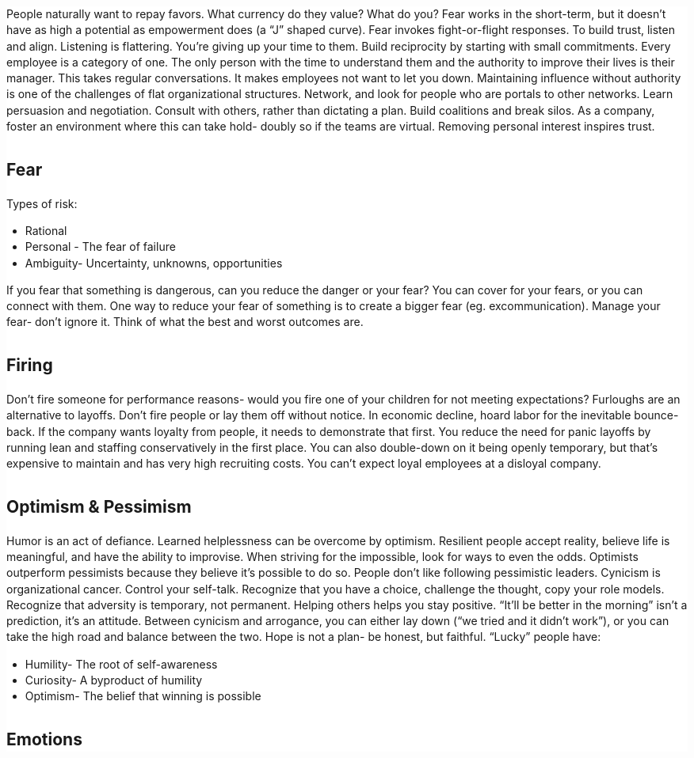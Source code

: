 People naturally want to repay favors. What currency do they value? What do you? Fear works in the short-term, but it doesn’t have as high a potential as empowerment does (a “J” shaped curve). Fear invokes fight-or-flight responses. To build trust, listen and align. Listening is flattering. You’re giving up your time to them. Build reciprocity by starting with small commitments. Every employee is a category of one. The only person with the time to understand them and the authority to improve their lives is their manager. This takes regular conversations. It makes employees not want to let you down. Maintaining influence without authority is one of the challenges of flat organizational structures. Network, and look for people who are portals to other networks. Learn persuasion and negotiation. Consult with others, rather than dictating a plan. Build coalitions and break silos. As a company, foster an environment where this can take hold- doubly so if the teams are virtual. Removing personal interest inspires trust.

## Fear

Types of risk:

* Rational
* Personal - The fear of failure
* Ambiguity- Uncertainty, unknowns, opportunities

If you fear that something is dangerous, can you reduce the danger or your fear? You can cover for your fears, or you can connect with them. One way to reduce your fear of something is to create a bigger fear (eg. excommunication). Manage your fear- don’t ignore it. Think of what the best and worst outcomes are.

## Firing

Don’t fire someone for performance reasons- would you fire one of your children for not meeting expectations? Furloughs are an alternative to layoffs. Don’t fire people or lay them off without notice. In economic decline, hoard labor for the inevitable bounce-back. If the company wants loyalty from people, it needs to demonstrate that first. You reduce the need for panic layoffs by running lean and staffing conservatively in the first place. You can also double-down on it being openly temporary, but that’s expensive to maintain and has very high recruiting costs. You can’t expect loyal employees at a disloyal company.

## Optimism & Pessimism

Humor is an act of defiance. Learned helplessness can be overcome by optimism. Resilient people accept reality, believe life is meaningful, and have the ability to improvise. When striving for the impossible, look for ways to even the odds. Optimists outperform pessimists because they believe it’s possible to do so. People don’t like following pessimistic leaders. Cynicism is organizational cancer. Control your self-talk. Recognize that you have a choice, challenge the thought, copy your role models. Recognize that adversity is temporary, not permanent. Helping others helps you stay positive. “It’ll be better in the morning” isn’t a prediction, it’s an attitude. Between cynicism and arrogance, you can either lay down (“we tried and it didn’t work”), or you can take the high road and balance between the two. Hope is not a plan- be honest, but faithful. “Lucky” people have:

* Humility- The root of self-awareness
* Curiosity- A byproduct of humility
* Optimism- The belief that winning is possible

## Emotions
